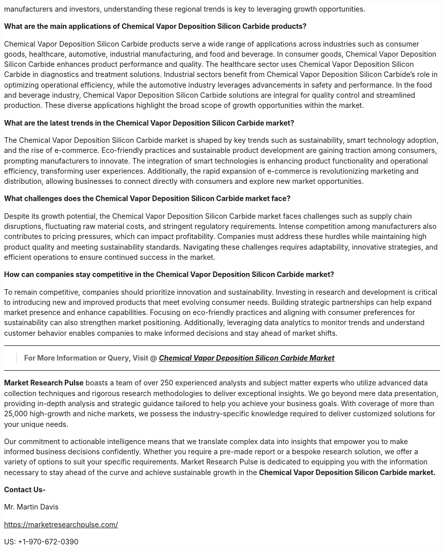 manufacturers and investors, understanding these regional trends is key to leveraging growth opportunities.</p><p><strong>What are the main applications of Chemical Vapor Deposition Silicon Carbide products?</strong></p><p>Chemical Vapor Deposition Silicon Carbide products serve a wide range of applications across industries such as consumer goods, healthcare, automotive, industrial manufacturing, and food and beverage. In consumer goods, Chemical Vapor Deposition Silicon Carbide enhances product performance and quality. The healthcare sector uses Chemical Vapor Deposition Silicon Carbide in diagnostics and treatment solutions. Industrial sectors benefit from Chemical Vapor Deposition Silicon Carbide&rsquo;s role in optimizing operational efficiency, while the automotive industry leverages advancements in safety and performance. In the food and beverage industry, Chemical Vapor Deposition Silicon Carbide solutions are integral for quality control and streamlined production. These diverse applications highlight the broad scope of growth opportunities within the market.</p><p><strong>What are the latest trends in the Chemical Vapor Deposition Silicon Carbide market?</strong></p><p>The Chemical Vapor Deposition Silicon Carbide market is shaped by key trends such as sustainability, smart technology adoption, and the rise of e-commerce. Eco-friendly practices and sustainable product development are gaining traction among consumers, prompting manufacturers to innovate. The integration of smart technologies is enhancing product functionality and operational efficiency, transforming user experiences. Additionally, the rapid expansion of e-commerce is revolutionizing marketing and distribution, allowing businesses to connect directly with consumers and explore new market opportunities.</p><p><strong>What challenges does the Chemical Vapor Deposition Silicon Carbide market face?</strong></p><p>Despite its growth potential, the Chemical Vapor Deposition Silicon Carbide market faces challenges such as supply chain disruptions, fluctuating raw material costs, and stringent regulatory requirements. Intense competition among manufacturers also contributes to pricing pressures, which can impact profitability. Companies must address these hurdles while maintaining high product quality and meeting sustainability standards. Navigating these challenges requires adaptability, innovative strategies, and efficient operations to ensure continued success in the market.</p><p><strong>How can companies stay competitive in the Chemical Vapor Deposition Silicon Carbide market?</strong></p><p>To remain competitive, companies should prioritize innovation and sustainability. Investing in research and development is critical to introducing new and improved products that meet evolving consumer needs. Building strategic partnerships can help expand market presence and enhance capabilities. Focusing on eco-friendly practices and aligning with consumer preferences for sustainability can also strengthen market positioning. Additionally, leveraging data analytics to monitor trends and understand customer behavior enables companies to make informed decisions and stay ahead of market shifts.</p><hr /><blockquote><p><strong>For More Information or Query, Visit @&nbsp;<em><a href="https://marketresearchpulse.com/report/117429/chemical-vapor-deposition-silicon-carbide-market?utm_source=Linkedin&utm_medium=023">Chemical Vapor Deposition Silicon Carbide Market</a></em></strong></p></blockquote><hr /><p><strong>Market Research Pulse</strong> boasts a team of over 250 experienced analysts and subject matter experts who utilize advanced data collection techniques and rigorous research methodologies to deliver exceptional insights. We go beyond mere data presentation, providing in-depth analysis and strategic guidance tailored to help you achieve your business goals. With coverage of more than 25,000 high-growth and niche markets, we possess the industry-specific knowledge required to deliver customized solutions for your unique needs.</p><p>Our commitment to actionable intelligence means that we translate complex data into insights that empower you to make informed business decisions confidently. Whether you require a pre-made report or a bespoke research solution, we offer a variety of options to suit your specific requirements. Market Research Pulse is dedicated to equipping you with the information necessary to stay ahead of the curve and achieve sustainable growth in the <strong>Chemical Vapor Deposition Silicon Carbide market.</strong></p><p><strong>Contact Us-</strong></p><p>Mr. Martin Davis</p><p>https://marketresearchpulse.com/</p><p>US: +1-970-672-0390</p>